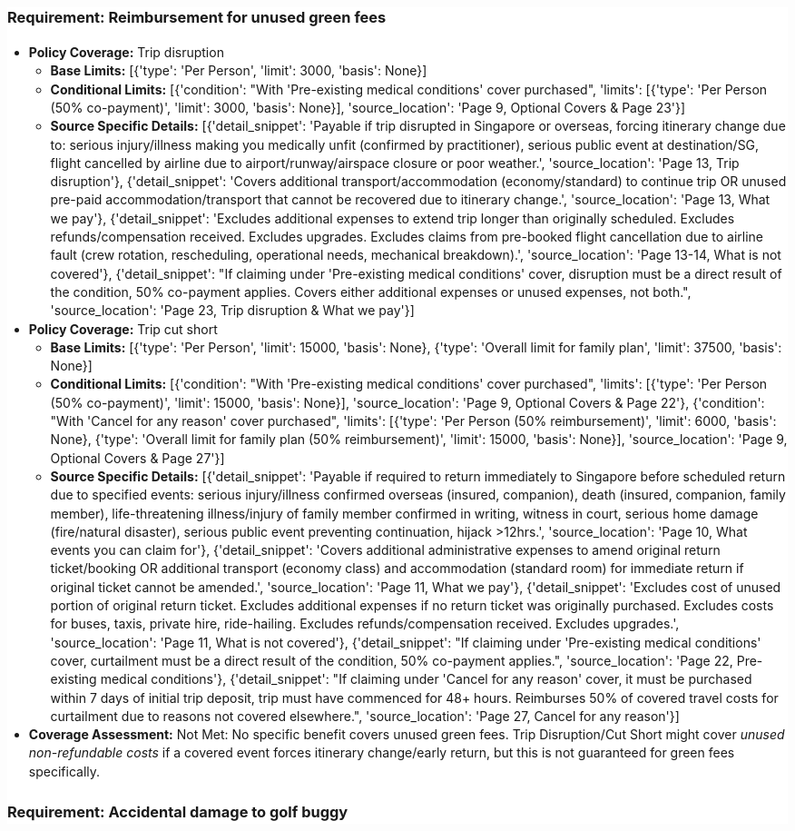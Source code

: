 ### Requirement: Reimbursement for unused green fees

*   **Policy Coverage:** Trip disruption
    *   **Base Limits:** [{'type': 'Per Person', 'limit': 3000, 'basis': None}]
    *   **Conditional Limits:** [{'condition': "With 'Pre-existing medical conditions' cover purchased", 'limits': [{'type': 'Per Person (50% co-payment)', 'limit': 3000, 'basis': None}], 'source_location': 'Page 9, Optional Covers & Page 23'}]
    *   **Source Specific Details:** [{'detail_snippet': 'Payable if trip disrupted in Singapore or overseas, forcing itinerary change due to: serious injury/illness making you medically unfit (confirmed by practitioner), serious public event at destination/SG, flight cancelled by airline due to airport/runway/airspace closure or poor weather.', 'source_location': 'Page 13, Trip disruption'}, {'detail_snippet': 'Covers additional transport/accommodation (economy/standard) to continue trip OR unused pre-paid accommodation/transport that cannot be recovered due to itinerary change.', 'source_location': 'Page 13, What we pay'}, {'detail_snippet': 'Excludes additional expenses to extend trip longer than originally scheduled. Excludes refunds/compensation received. Excludes upgrades. Excludes claims from pre-booked flight cancellation due to airline fault (crew rotation, rescheduling, operational needs, mechanical breakdown).', 'source_location': 'Page 13-14, What is not covered'}, {'detail_snippet': "If claiming under 'Pre-existing medical conditions' cover, disruption must be a direct result of the condition, 50% co-payment applies. Covers either additional expenses or unused expenses, not both.", 'source_location': 'Page 23, Trip disruption & What we pay'}]
*   **Policy Coverage:** Trip cut short
    *   **Base Limits:** [{'type': 'Per Person', 'limit': 15000, 'basis': None}, {'type': 'Overall limit for family plan', 'limit': 37500, 'basis': None}]
    *   **Conditional Limits:** [{'condition': "With 'Pre-existing medical conditions' cover purchased", 'limits': [{'type': 'Per Person (50% co-payment)', 'limit': 15000, 'basis': None}], 'source_location': 'Page 9, Optional Covers & Page 22'}, {'condition': "With 'Cancel for any reason' cover purchased", 'limits': [{'type': 'Per Person (50% reimbursement)', 'limit': 6000, 'basis': None}, {'type': 'Overall limit for family plan (50% reimbursement)', 'limit': 15000, 'basis': None}], 'source_location': 'Page 9, Optional Covers & Page 27'}]
    *   **Source Specific Details:** [{'detail_snippet': 'Payable if required to return immediately to Singapore before scheduled return due to specified events: serious injury/illness confirmed overseas (insured, companion), death (insured, companion, family member), life-threatening illness/injury of family member confirmed in writing, witness in court, serious home damage (fire/natural disaster), serious public event preventing continuation, hijack >12hrs.', 'source_location': 'Page 10, What events you can claim for'}, {'detail_snippet': 'Covers additional administrative expenses to amend original return ticket/booking OR additional transport (economy class) and accommodation (standard room) for immediate return if original ticket cannot be amended.', 'source_location': 'Page 11, What we pay'}, {'detail_snippet': 'Excludes cost of unused portion of original return ticket. Excludes additional expenses if no return ticket was originally purchased. Excludes costs for buses, taxis, private hire, ride-hailing. Excludes refunds/compensation received. Excludes upgrades.', 'source_location': 'Page 11, What is not covered'}, {'detail_snippet': "If claiming under 'Pre-existing medical conditions' cover, curtailment must be a direct result of the condition, 50% co-payment applies.", 'source_location': 'Page 22, Pre-existing medical conditions'}, {'detail_snippet': "If claiming under 'Cancel for any reason' cover, it must be purchased within 7 days of initial trip deposit, trip must have commenced for 48+ hours. Reimburses 50% of covered travel costs for curtailment due to reasons not covered elsewhere.", 'source_location': 'Page 27, Cancel for any reason'}]
*   **Coverage Assessment:** Not Met: No specific benefit covers unused green fees. Trip Disruption/Cut Short might cover *unused non-refundable costs* if a covered event forces itinerary change/early return, but this is not guaranteed for green fees specifically.

### Requirement: Accidental damage to golf buggy

